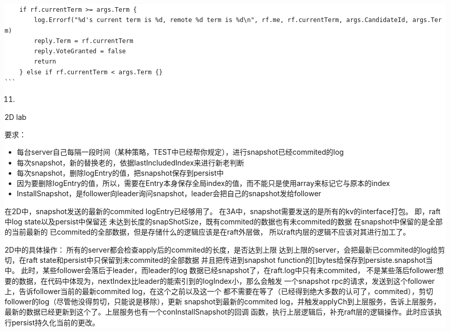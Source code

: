     	if rf.currentTerm >= args.Term {
    		log.Errorf("%d's current term is %d, remote %d term is %d\n", rf.me, rf.currentTerm, args.CandidateId, args.Term)
    		reply.Term = rf.currentTerm
    		reply.VoteGranted = false
    		return
    	} else if rf.currentTerm < args.Term {}
    ```

11. 









2D lab

要求：

- 每台server自己每隔一段时间（某种策略，TEST中已经帮你规定），进行snapshot已经commited的log
- 每次snapshot，新的替换老的，依据lastIncludedIndex来进行新老判断
- 每次snapshot，删除logEntry的值，把snapshot保存到persist中
- 因为要删除logEntry的值，所以，需要在Entry本身保存全局index的值，而不能只是使用array来标记它与原本的index
- InstallSnapshot，是follower向leader询问snapshot，leader会把自己的snapshot发给follower


在2D中，snapshot发送的最新的commited logEntry已经够用了。
在3A中，snapshot需要发送的是所有的kv的interface打包。
即，raft中log state以及persist中保留还 未达到长度的snapShotSize，既有commited的数据也有未commited的数据
在snapshot中保留的是全部的当前最新的 已commited的全部数据，但是存储什么的逻辑应该是在raft外层做，
所以raft内层的逻辑不应该对其进行加工了。

2D中的具体操作：
所有的server都会检查apply后的commited的长度，是否达到上限
达到上限的server，会把最新已commited的log给剪切，在raft state和persist中只保留到未commited的全部数据
并且把传进到snapshot function的[]bytes给保存到persiste.snapshot当中。
此时，某些follower会落后于leader，而leader的log 数据已经snapshot了，在raft.log中只有未commited，
不是某些落后follower想要的数据，在代码中体现为，nextIndex比leader的能索引到的logIndex小，那么会触发
一个snapshot rpc的请求，发送到这个follower上，告诉follower当前的最新commited log，在这个之前以及这一个
都不需要在等了（已经得到绝大多数的认可了，commited），剪切follower的log（尽管他没得剪切，只能说是移除），更新
snapshot到最新的commited log，并触发applyCh到上层服务，告诉上层服务，最新的数据已经更新到这个了。上层服务也有一个conInstallSnapshot的回调
函数，执行上层逻辑后，补充raft层的逻辑操作。此时应该执行persist持久化当前的更改。





















